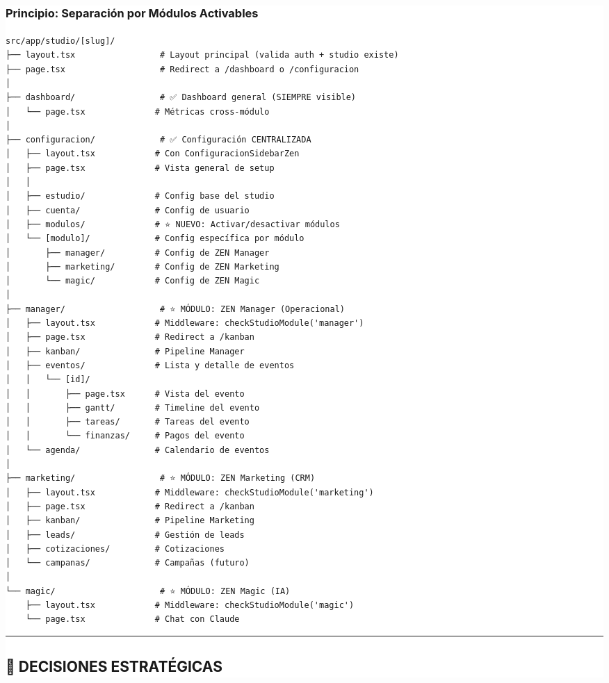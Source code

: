 ### **Principio:** Separación por Módulos Activables

```
src/app/studio/[slug]/
├── layout.tsx                 # Layout principal (valida auth + studio existe)
├── page.tsx                   # Redirect a /dashboard o /configuracion
│
├── dashboard/                 # ✅ Dashboard general (SIEMPRE visible)
│   └── page.tsx              # Métricas cross-módulo
│
├── configuracion/             # ✅ Configuración CENTRALIZADA
│   ├── layout.tsx            # Con ConfiguracionSidebarZen
│   ├── page.tsx              # Vista general de setup
│   │
│   ├── estudio/              # Config base del studio
│   ├── cuenta/               # Config de usuario
│   ├── modulos/              # ⭐ NUEVO: Activar/desactivar módulos
│   └── [modulo]/             # Config específica por módulo
│       ├── manager/          # Config de ZEN Manager
│       ├── marketing/        # Config de ZEN Marketing
│       └── magic/            # Config de ZEN Magic
│
├── manager/                   # ⭐ MÓDULO: ZEN Manager (Operacional)
│   ├── layout.tsx            # Middleware: checkStudioModule('manager')
│   ├── page.tsx              # Redirect a /kanban
│   ├── kanban/               # Pipeline Manager
│   ├── eventos/              # Lista y detalle de eventos
│   │   └── [id]/
│   │       ├── page.tsx      # Vista del evento
│   │       ├── gantt/        # Timeline del evento
│   │       ├── tareas/       # Tareas del evento
│   │       └── finanzas/     # Pagos del evento
│   └── agenda/               # Calendario de eventos
│
├── marketing/                 # ⭐ MÓDULO: ZEN Marketing (CRM)
│   ├── layout.tsx            # Middleware: checkStudioModule('marketing')
│   ├── page.tsx              # Redirect a /kanban
│   ├── kanban/               # Pipeline Marketing
│   ├── leads/                # Gestión de leads
│   ├── cotizaciones/         # Cotizaciones
│   └── campanas/             # Campañas (futuro)
│
└── magic/                     # ⭐ MÓDULO: ZEN Magic (IA)
    ├── layout.tsx            # Middleware: checkStudioModule('magic')
    └── page.tsx              # Chat con Claude
```

---

## 🔑 DECISIONES ESTRATÉGICAS
